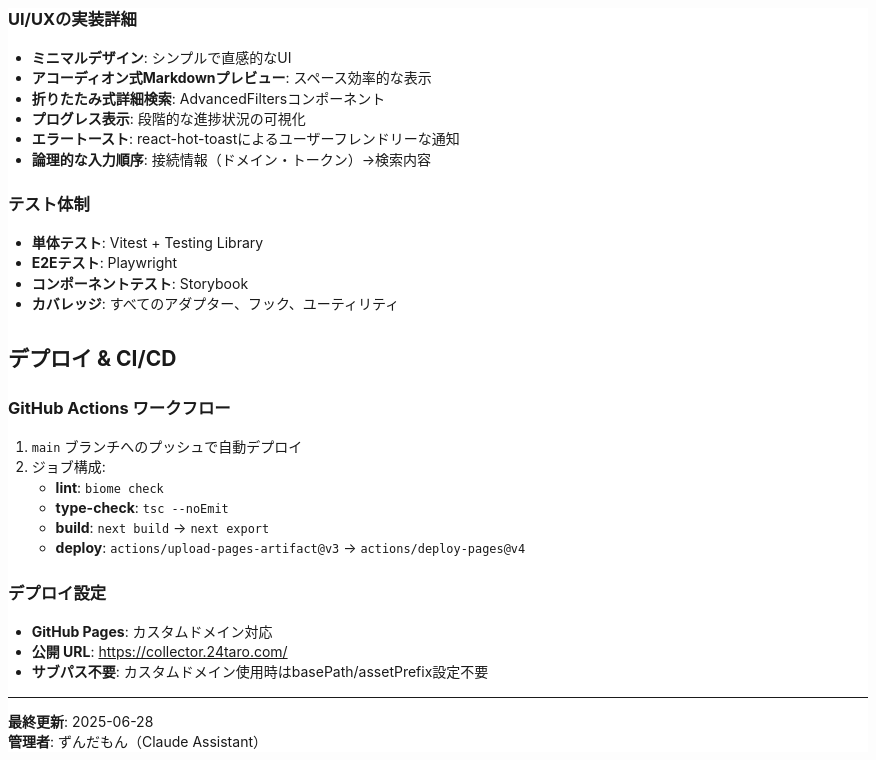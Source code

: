 ### UI/UXの実装詳細
* **ミニマルデザイン**: シンプルで直感的なUI
* **アコーディオン式Markdownプレビュー**: スペース効率的な表示
* **折りたたみ式詳細検索**: AdvancedFiltersコンポーネント
* **プログレス表示**: 段階的な進捗状況の可視化
* **エラートースト**: react-hot-toastによるユーザーフレンドリーな通知
* **論理的な入力順序**: 接続情報（ドメイン・トークン）→検索内容

### テスト体制
* **単体テスト**: Vitest + Testing Library
* **E2Eテスト**: Playwright
* **コンポーネントテスト**: Storybook
* **カバレッジ**: すべてのアダプター、フック、ユーティリティ

## デプロイ & CI/CD

### GitHub Actions ワークフロー
1. `main` ブランチへのプッシュで自動デプロイ
2. ジョブ構成:
   - **lint**: `biome check`
   - **type-check**: `tsc --noEmit`
   - **build**: `next build` → `next export`
   - **deploy**: `actions/upload-pages-artifact@v3` → `actions/deploy-pages@v4`

### デプロイ設定
- **GitHub Pages**: カスタムドメイン対応
- **公開 URL**: https://collector.24taro.com/
- **サブパス不要**: カスタムドメイン使用時はbasePath/assetPrefix設定不要

---

**最終更新**: 2025-06-28  
**管理者**: ずんだもん（Claude Assistant）